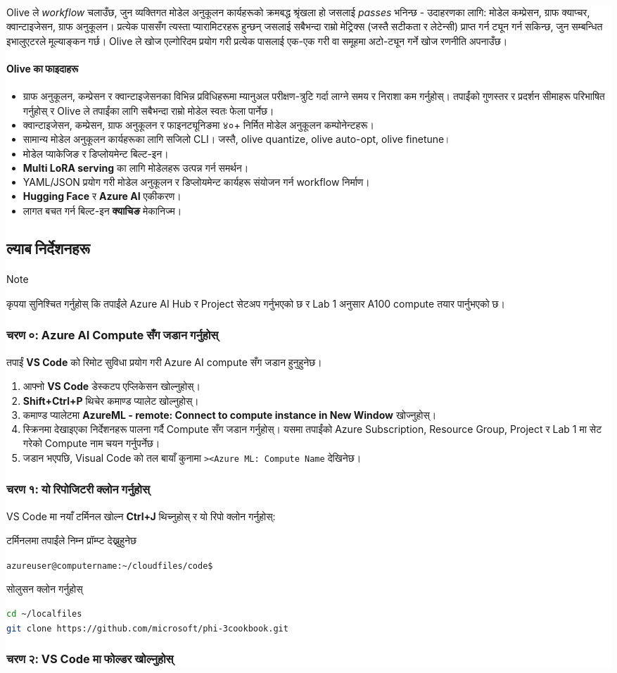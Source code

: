 Olive ले *workflow* चलाउँछ, जुन व्यक्तिगत मोडेल अनुकूलन कार्यहरूको क्रमबद्ध श्रृंखला हो जसलाई *passes* भनिन्छ - उदाहरणका लागि: मोडेल कम्प्रेसन, ग्राफ क्याप्चर, क्वान्टाइजेसन, ग्राफ अनुकूलन। प्रत्येक पाससँग त्यस्ता प्यारामिटरहरू हुन्छन् जसलाई सबैभन्दा राम्रो मेट्रिक्स (जस्तै सटीकता र लेटेन्सी) प्राप्त गर्न ट्यून गर्न सकिन्छ, जुन सम्बन्धित इभालुएटरले मूल्याङ्कन गर्छ। Olive ले खोज एल्गोरिदम प्रयोग गरी प्रत्येक पासलाई एक-एक गरी वा समूहमा अटो-ट्यून गर्ने खोज रणनीति अपनाउँछ।

#### Olive का फाइदाहरू

- ग्राफ अनुकूलन, कम्प्रेसन र क्वान्टाइजेसनका विभिन्न प्रविधिहरूमा म्यानुअल परीक्षण-त्रुटि गर्दा लाग्ने समय र निराशा कम गर्नुहोस्। तपाईंको गुणस्तर र प्रदर्शन सीमाहरू परिभाषित गर्नुहोस् र Olive ले तपाईंका लागि सबैभन्दा राम्रो मोडेल स्वतः फेला पार्नेछ।
- क्वान्टाइजेसन, कम्प्रेसन, ग्राफ अनुकूलन र फाइनट्यूनिङमा ४०+ निर्मित मोडेल अनुकूलन कम्पोनेन्टहरू।
- सामान्य मोडेल अनुकूलन कार्यहरूका लागि सजिलो CLI। जस्तै, olive quantize, olive auto-opt, olive finetune।
- मोडेल प्याकेजिङ र डिप्लोयमेन्ट बिल्ट-इन।
- **Multi LoRA serving** का लागि मोडेलहरू उत्पन्न गर्न समर्थन।
- YAML/JSON प्रयोग गरी मोडेल अनुकूलन र डिप्लोयमेन्ट कार्यहरू संयोजन गर्न workflow निर्माण।
- **Hugging Face** र **Azure AI** एकीकरण।
- लागत बचत गर्न बिल्ट-इन **क्याचिङ** मेकानिज्म।

## ल्याब निर्देशनहरू

> [!NOTE]  
> कृपया सुनिश्चित गर्नुहोस् कि तपाईंले Azure AI Hub र Project सेटअप गर्नुभएको छ र Lab 1 अनुसार A100 compute तयार पार्नुभएको छ।

### चरण ०: Azure AI Compute सँग जडान गर्नुहोस्

तपाईं **VS Code** को रिमोट सुविधा प्रयोग गरी Azure AI compute सँग जडान हुनुहुनेछ।

1. आफ्नो **VS Code** डेस्कटप एप्लिकेसन खोल्नुहोस्।  
2. **Shift+Ctrl+P** थिचेर कमाण्ड प्यालेट खोल्नुहोस्।  
3. कमाण्ड प्यालेटमा **AzureML - remote: Connect to compute instance in New Window** खोज्नुहोस्।  
4. स्क्रिनमा देखाइएका निर्देशनहरू पालना गर्दै Compute सँग जडान गर्नुहोस्। यसमा तपाईंको Azure Subscription, Resource Group, Project र Lab 1 मा सेट गरेको Compute नाम चयन गर्नुपर्नेछ।  
5. जडान भएपछि, Visual Code को तल बायाँ कुनामा `><Azure ML: Compute Name` देखिनेछ।

### चरण १: यो रिपोजिटरी क्लोन गर्नुहोस्

VS Code मा नयाँ टर्मिनल खोल्न **Ctrl+J** थिच्नुहोस् र यो रिपो क्लोन गर्नुहोस्:

टर्मिनलमा तपाईंले निम्न प्रॉम्प्ट देख्नुहुनेछ

```
azureuser@computername:~/cloudfiles/code$ 
```  
सोलुसन क्लोन गर्नुहोस्  

```bash
cd ~/localfiles
git clone https://github.com/microsoft/phi-3cookbook.git
```

### चरण २: VS Code मा फोल्डर खोल्नुहोस्
